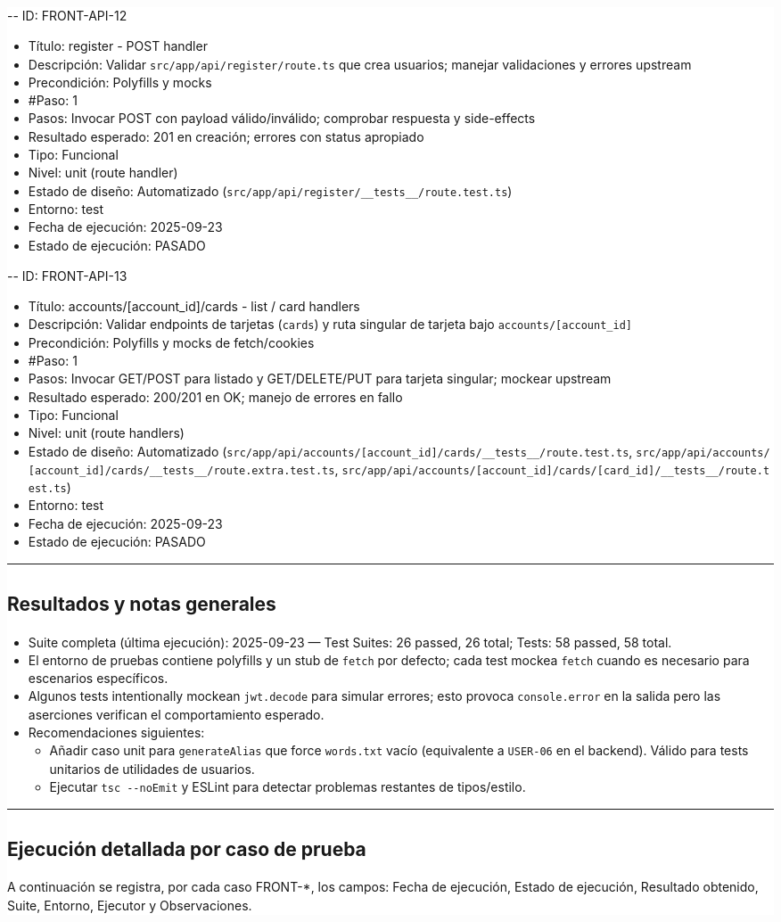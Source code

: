 -- ID: FRONT-API-12
  - Título: register - POST handler
  - Descripción: Validar `src/app/api/register/route.ts` que crea usuarios; manejar validaciones y errores upstream
  - Precondición: Polyfills y mocks
  - #Paso: 1
  - Pasos: Invocar POST con payload válido/inválido; comprobar respuesta y side-effects
  - Resultado esperado: 201 en creación; errores con status apropiado
  - Tipo: Funcional
  - Nivel: unit (route handler)
  - Estado de diseño: Automatizado (`src/app/api/register/__tests__/route.test.ts`)
  - Entorno: test
  - Fecha de ejecución: 2025-09-23
  - Estado de ejecución: PASADO

-- ID: FRONT-API-13
  - Título: accounts/[account_id]/cards - list / card handlers
  - Descripción: Validar endpoints de tarjetas (`cards`) y ruta singular de tarjeta bajo `accounts/[account_id]`
  - Precondición: Polyfills y mocks de fetch/cookies
  - #Paso: 1
  - Pasos: Invocar GET/POST para listado y GET/DELETE/PUT para tarjeta singular; mockear upstream
  - Resultado esperado: 200/201 en OK; manejo de errores en fallo
  - Tipo: Funcional
  - Nivel: unit (route handlers)
  - Estado de diseño: Automatizado (`src/app/api/accounts/[account_id]/cards/__tests__/route.test.ts`, `src/app/api/accounts/[account_id]/cards/__tests__/route.extra.test.ts`, `src/app/api/accounts/[account_id]/cards/[card_id]/__tests__/route.test.ts`)
  - Entorno: test
  - Fecha de ejecución: 2025-09-23
  - Estado de ejecución: PASADO

---

## Resultados y notas generales
- Suite completa (última ejecución): 2025-09-23 — Test Suites: 26 passed, 26 total; Tests: 58 passed, 58 total.
- El entorno de pruebas contiene polyfills y un stub de `fetch` por defecto; cada test mockea `fetch` cuando es necesario para escenarios específicos.
- Algunos tests intentionally mockean `jwt.decode` para simular errores; esto provoca `console.error` en la salida pero las aserciones verifican el comportamiento esperado.
- Recomendaciones siguientes:
  - Añadir caso unit para `generateAlias` que force `words.txt` vacío (equivalente a `USER-06` en el backend). Válido para tests unitarios de utilidades de usuarios.
  - Ejecutar `tsc --noEmit` y ESLint para detectar problemas restantes de tipos/estilo.

---


## Ejecución detallada por caso de prueba

A continuación se registra, por cada caso FRONT-*, los campos: Fecha de ejecución, Estado de ejecución, Resultado obtenido, Suite, Entorno, Ejecutor y Observaciones.
